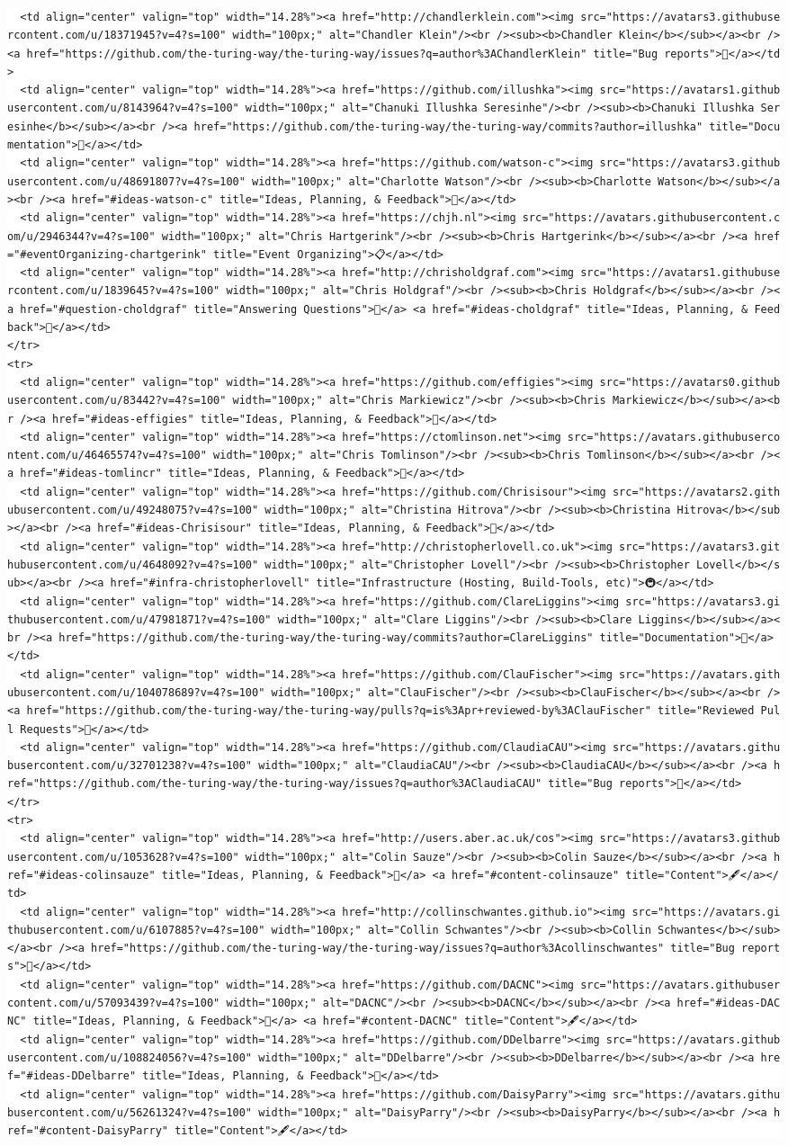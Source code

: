       <td align="center" valign="top" width="14.28%"><a href="http://chandlerklein.com"><img src="https://avatars3.githubusercontent.com/u/18371945?v=4?s=100" width="100px;" alt="Chandler Klein"/><br /><sub><b>Chandler Klein</b></sub></a><br /><a href="https://github.com/the-turing-way/the-turing-way/issues?q=author%3AChandlerKlein" title="Bug reports">🐛</a></td>
      <td align="center" valign="top" width="14.28%"><a href="https://github.com/illushka"><img src="https://avatars1.githubusercontent.com/u/8143964?v=4?s=100" width="100px;" alt="Chanuki Illushka Seresinhe"/><br /><sub><b>Chanuki Illushka Seresinhe</b></sub></a><br /><a href="https://github.com/the-turing-way/the-turing-way/commits?author=illushka" title="Documentation">📖</a></td>
      <td align="center" valign="top" width="14.28%"><a href="https://github.com/watson-c"><img src="https://avatars3.githubusercontent.com/u/48691807?v=4?s=100" width="100px;" alt="Charlotte Watson"/><br /><sub><b>Charlotte Watson</b></sub></a><br /><a href="#ideas-watson-c" title="Ideas, Planning, & Feedback">🤔</a></td>
      <td align="center" valign="top" width="14.28%"><a href="https://chjh.nl"><img src="https://avatars.githubusercontent.com/u/2946344?v=4?s=100" width="100px;" alt="Chris Hartgerink"/><br /><sub><b>Chris Hartgerink</b></sub></a><br /><a href="#eventOrganizing-chartgerink" title="Event Organizing">📋</a></td>
      <td align="center" valign="top" width="14.28%"><a href="http://chrisholdgraf.com"><img src="https://avatars1.githubusercontent.com/u/1839645?v=4?s=100" width="100px;" alt="Chris Holdgraf"/><br /><sub><b>Chris Holdgraf</b></sub></a><br /><a href="#question-choldgraf" title="Answering Questions">💬</a> <a href="#ideas-choldgraf" title="Ideas, Planning, & Feedback">🤔</a></td>
    </tr>
    <tr>
      <td align="center" valign="top" width="14.28%"><a href="https://github.com/effigies"><img src="https://avatars0.githubusercontent.com/u/83442?v=4?s=100" width="100px;" alt="Chris Markiewicz"/><br /><sub><b>Chris Markiewicz</b></sub></a><br /><a href="#ideas-effigies" title="Ideas, Planning, & Feedback">🤔</a></td>
      <td align="center" valign="top" width="14.28%"><a href="https://ctomlinson.net"><img src="https://avatars.githubusercontent.com/u/46465574?v=4?s=100" width="100px;" alt="Chris Tomlinson"/><br /><sub><b>Chris Tomlinson</b></sub></a><br /><a href="#ideas-tomlincr" title="Ideas, Planning, & Feedback">🤔</a></td>
      <td align="center" valign="top" width="14.28%"><a href="https://github.com/Chrisisour"><img src="https://avatars2.githubusercontent.com/u/49248075?v=4?s=100" width="100px;" alt="Christina Hitrova"/><br /><sub><b>Christina Hitrova</b></sub></a><br /><a href="#ideas-Chrisisour" title="Ideas, Planning, & Feedback">🤔</a></td>
      <td align="center" valign="top" width="14.28%"><a href="http://christopherlovell.co.uk"><img src="https://avatars3.githubusercontent.com/u/4648092?v=4?s=100" width="100px;" alt="Christopher Lovell"/><br /><sub><b>Christopher Lovell</b></sub></a><br /><a href="#infra-christopherlovell" title="Infrastructure (Hosting, Build-Tools, etc)">🚇</a></td>
      <td align="center" valign="top" width="14.28%"><a href="https://github.com/ClareLiggins"><img src="https://avatars3.githubusercontent.com/u/47981871?v=4?s=100" width="100px;" alt="Clare Liggins"/><br /><sub><b>Clare Liggins</b></sub></a><br /><a href="https://github.com/the-turing-way/the-turing-way/commits?author=ClareLiggins" title="Documentation">📖</a></td>
      <td align="center" valign="top" width="14.28%"><a href="https://github.com/ClauFischer"><img src="https://avatars.githubusercontent.com/u/104078689?v=4?s=100" width="100px;" alt="ClauFischer"/><br /><sub><b>ClauFischer</b></sub></a><br /><a href="https://github.com/the-turing-way/the-turing-way/pulls?q=is%3Apr+reviewed-by%3AClauFischer" title="Reviewed Pull Requests">👀</a></td>
      <td align="center" valign="top" width="14.28%"><a href="https://github.com/ClaudiaCAU"><img src="https://avatars.githubusercontent.com/u/32701238?v=4?s=100" width="100px;" alt="ClaudiaCAU"/><br /><sub><b>ClaudiaCAU</b></sub></a><br /><a href="https://github.com/the-turing-way/the-turing-way/issues?q=author%3AClaudiaCAU" title="Bug reports">🐛</a></td>
    </tr>
    <tr>
      <td align="center" valign="top" width="14.28%"><a href="http://users.aber.ac.uk/cos"><img src="https://avatars3.githubusercontent.com/u/1053628?v=4?s=100" width="100px;" alt="Colin Sauze"/><br /><sub><b>Colin Sauze</b></sub></a><br /><a href="#ideas-colinsauze" title="Ideas, Planning, & Feedback">🤔</a> <a href="#content-colinsauze" title="Content">🖋</a></td>
      <td align="center" valign="top" width="14.28%"><a href="http://collinschwantes.github.io"><img src="https://avatars.githubusercontent.com/u/6107885?v=4?s=100" width="100px;" alt="Collin Schwantes"/><br /><sub><b>Collin Schwantes</b></sub></a><br /><a href="https://github.com/the-turing-way/the-turing-way/issues?q=author%3Acollinschwantes" title="Bug reports">🐛</a></td>
      <td align="center" valign="top" width="14.28%"><a href="https://github.com/DACNC"><img src="https://avatars.githubusercontent.com/u/57093439?v=4?s=100" width="100px;" alt="DACNC"/><br /><sub><b>DACNC</b></sub></a><br /><a href="#ideas-DACNC" title="Ideas, Planning, & Feedback">🤔</a> <a href="#content-DACNC" title="Content">🖋</a></td>
      <td align="center" valign="top" width="14.28%"><a href="https://github.com/DDelbarre"><img src="https://avatars.githubusercontent.com/u/108824056?v=4?s=100" width="100px;" alt="DDelbarre"/><br /><sub><b>DDelbarre</b></sub></a><br /><a href="#ideas-DDelbarre" title="Ideas, Planning, & Feedback">🤔</a></td>
      <td align="center" valign="top" width="14.28%"><a href="https://github.com/DaisyParry"><img src="https://avatars.githubusercontent.com/u/56261324?v=4?s=100" width="100px;" alt="DaisyParry"/><br /><sub><b>DaisyParry</b></sub></a><br /><a href="#content-DaisyParry" title="Content">🖋</a></td>